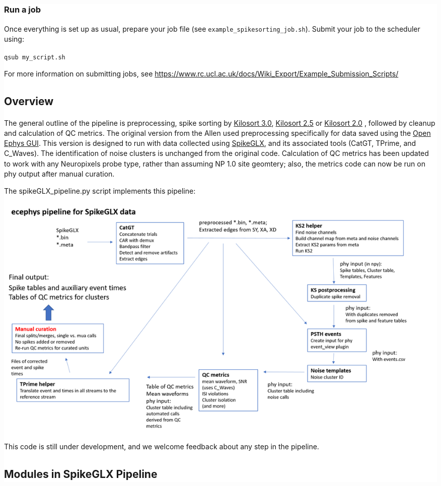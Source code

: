 ### Run a job
Once everything is set up as usual, prepare your job file (see `example_spikesorting_job.sh`). Submit your job to the scheduler using:

`qsub my_script.sh`

For more information on submitting jobs, see https://www.rc.ucl.ac.uk/docs/Wiki_Export/Example_Submission_Scripts/


## Overview

The general outline of the pipeline is preprocessing, spike sorting by [Kilosort 3.0](https://github.com/MouseLand/Kilosort), [Kilosort 2.5](https://github.com/MouseLand/Kilosort2) or [Kilosort 2.0](https://github.com/MouseLand/Kilosort/releases/tag/v2.0) , followed by cleanup and calculation of QC metrics. The original version from the Allen used preprocessing specifically for data saved using the [Open Ephys GUI](https://github.com/open-ephys/plugin-gui). This version is designed to run with data collected using [SpikeGLX](http://billkarsh.github.io/SpikeGLX), and its associated tools (CatGT, TPrime, and C_Waves). The identification of noise clusters is unchanged from the original code. Calculation of QC metrics has been updated to work with any Neuropixels probe type, rather than assuming NP 1.0 site geomtery; also, the metrics code can now be run on phy output after manual curation.

The spikeGLX_pipeline.py script implements this pipeline: 

![ece_pipeline_cartoon](ece_pipeline_cartoon.png)

This code is still under development, and we welcome feedback about any step in the pipeline.

## Modules in SpikeGLX Pipeline
